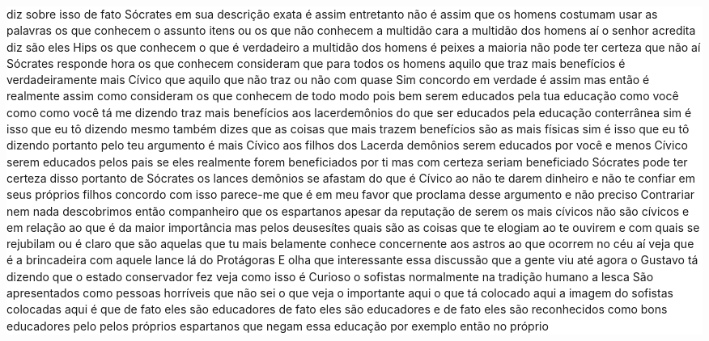 diz sobre isso de fato Sócrates em sua
descrição exata é assim entretanto não é
assim que os homens costumam usar as
palavras
os que conhecem o assunto itens ou os
que não conhecem a multidão cara a
multidão dos homens
aí o senhor acredita diz são eles Hips
os que conhecem o que é verdadeiro a
multidão dos homens é peixes a maioria
não pode ter certeza que não aí Sócrates
responde hora os que conhecem consideram
que para todos os homens aquilo que traz
mais benefícios é verdadeiramente mais
Cívico que aquilo que não traz ou não
com quase Sim concordo em verdade é
assim mas então é realmente assim como
consideram os que conhecem de todo modo
pois bem serem educados pela tua
educação como você como como você tá me
dizendo traz mais benefícios aos
lacerdemônios do que ser educados pela
educação conterrânea sim é isso que eu
tô dizendo mesmo também dizes que as
coisas que mais trazem benefícios são as
mais físicas sim é isso que eu tô
dizendo portanto pelo teu argumento é
mais Cívico aos filhos dos Lacerda
demônios serem educados por você e menos
Cívico serem educados pelos pais se eles
realmente forem beneficiados por ti mas
com certeza seriam beneficiado Sócrates
pode ter certeza disso portanto de
Sócrates os lances demônios se afastam
do que é Cívico ao não te darem dinheiro
e não te confiar em seus próprios filhos
concordo com isso parece-me que é em meu
favor que proclama desse argumento e não
preciso Contrariar nem nada
descobrimos então companheiro que os
espartanos apesar da reputação de serem
os mais cívicos não são cívicos e em
relação ao que é da maior importância
mas pelos deusesítes quais são as coisas
que te elogiam ao te ouvirem e com quais
se rejubilam ou é claro que são aquelas
que tu mais belamente conhece
concernente aos astros ao que ocorrem no
céu aí veja que é a brincadeira com
aquele lance lá do Protágoras E olha que
interessante essa discussão que a gente
viu até agora
o Gustavo tá dizendo que o estado
conservador fez veja como isso é Curioso
o sofistas normalmente na tradição
humano a lesca São apresentados como
pessoas horríveis que não sei o que veja
o importante aqui o que tá colocado aqui
a imagem do sofistas colocadas aqui é
que de fato eles são educadores de fato
eles são educadores e de fato eles são
reconhecidos como bons educadores pelo
pelos próprios espartanos que negam essa
educação por exemplo então no próprio